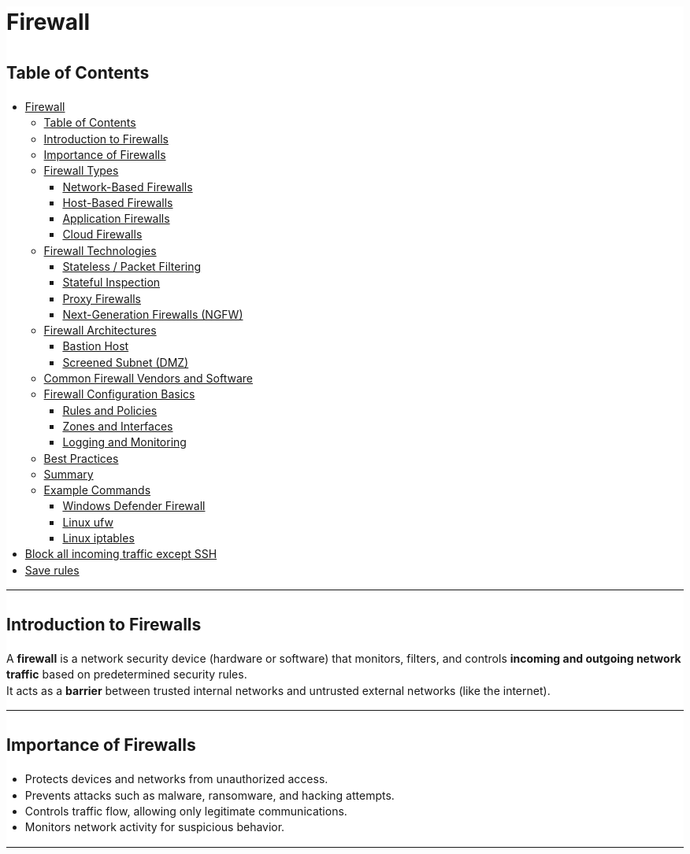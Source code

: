 # Firewall

## Table of Contents
- [Firewall](#firewall)
  - [Table of Contents](#table-of-contents)
  - [Introduction to Firewalls](#introduction-to-firewalls)
  - [Importance of Firewalls](#importance-of-firewalls)
  - [Firewall Types](#firewall-types)
    - [Network-Based Firewalls](#network-based-firewalls)
    - [Host-Based Firewalls](#host-based-firewalls)
    - [Application Firewalls](#application-firewalls)
    - [Cloud Firewalls](#cloud-firewalls)
  - [Firewall Technologies](#firewall-technologies)
    - [Stateless / Packet Filtering](#stateless--packet-filtering)
    - [Stateful Inspection](#stateful-inspection)
    - [Proxy Firewalls](#proxy-firewalls)
    - [Next-Generation Firewalls (NGFW)](#next-generation-firewalls-ngfw)
  - [Firewall Architectures](#firewall-architectures)
    - [Bastion Host](#bastion-host)
    - [Screened Subnet (DMZ)](#screened-subnet-dmz)
  - [Common Firewall Vendors and Software](#common-firewall-vendors-and-software)
  - [Firewall Configuration Basics](#firewall-configuration-basics)
    - [Rules and Policies](#rules-and-policies)
    - [Zones and Interfaces](#zones-and-interfaces)
    - [Logging and Monitoring](#logging-and-monitoring)
  - [Best Practices](#best-practices)
  - [Summary](#summary)
  - [Example Commands](#example-commands)
    - [Windows Defender Firewall](#windows-defender-firewall)
    - [Linux ufw](#linux-ufw)
    - [Linux iptables](#linux-iptables)
- [Block all incoming traffic except SSH](#block-all-incoming-traffic-except-ssh)
- [Save rules](#save-rules)

---

## Introduction to Firewalls
A **firewall** is a network security device (hardware or software) that monitors, filters, and controls **incoming and outgoing network traffic** based on predetermined security rules.  
It acts as a **barrier** between trusted internal networks and untrusted external networks (like the internet).  

---

## Importance of Firewalls
- Protects devices and networks from unauthorized access.
- Prevents attacks such as malware, ransomware, and hacking attempts.
- Controls traffic flow, allowing only legitimate communications.
- Monitors network activity for suspicious behavior.

---